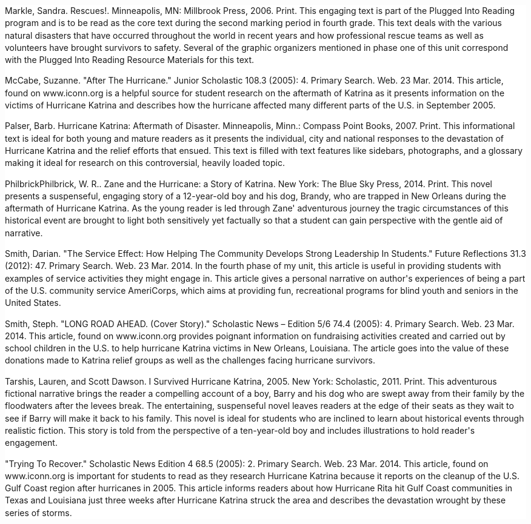    Markle, Sandra. Rescues!. Minneapolis, MN: Millbrook Press, 2006. Print. This engaging text is part of the Plugged Into Reading program and is to be read as the core text during the second marking period in fourth grade. This text deals with the various natural disasters that have occurred throughout the world in recent years and how professional rescue teams as well as volunteers have brought survivors to safety. Several of the graphic organizers mentioned in phase one of this unit correspond with the Plugged Into Reading Resource Materials for this text.
  </p>
<p>
   McCabe, Suzanne. "After The Hurricane." Junior Scholastic 108.3 (2005): 4. Primary Search. Web. 23 Mar. 2014. This article, found on www.iconn.org  is a helpful source for student research on the aftermath of Katrina as it presents information on the victims of Hurricane Katrina and describes how the hurricane affected many different parts of the U.S. in September 2005.
  </p>
<p>
   Palser, Barb. Hurricane Katrina: Aftermath of Disaster. Minneapolis, Minn.: Compass Point Books, 2007. Print. This informational text is ideal for both young and mature readers as it presents the individual, city and national responses to the devastation of Hurricane Katrina and the relief efforts that ensued. This text is filled with text features like sidebars, photographs, and a glossary making it ideal for research on this controversial, heavily loaded topic.
  </p>
<p>
   PhilbrickPhilbrick, W. R.. Zane and the Hurricane: a Story of Katrina. New York: The Blue Sky Press, 2014. Print. This novel presents a suspenseful, engaging story of a 12-year-old boy and his dog, Brandy, who are trapped in New Orleans during the aftermath of Hurricane Katrina. As the young reader is led through Zane' adventurous journey the tragic circumstances of this historical event are brought to light both sensitively yet factually so that a student can gain perspective with the gentle aid of narrative.
  </p>
<p>
   Smith, Darian. "The Service Effect: How Helping The Community Develops Strong Leadership In Students." Future Reflections 31.3 (2012): 47. Primary Search. Web. 23 Mar. 2014. In the fourth phase of my unit, this article is useful in providing students with examples of service activities they might engage in. This article gives a personal narrative on author's experiences of being a part of the U.S. community service AmeriCorps, which aims at providing fun, recreational programs for blind youth and seniors in the United States.
  </p>
<p>
   Smith, Steph. "LONG ROAD AHEAD. (Cover Story)." Scholastic News – Edition 5/6 74.4 (2005): 4. Primary Search. Web. 23 Mar. 2014. This article, found on www.iconn.org provides poignant information on fundraising activities created and carried out by school children in the U.S. to help hurricane Katrina victims in New Orleans, Louisiana. The article goes into the value of these donations made to Katrina relief groups as well as the challenges facing hurricane survivors.
  </p>
<p>
   Tarshis, Lauren, and Scott Dawson. I Survived Hurricane Katrina, 2005. New York: Scholastic, 2011. Print. This adventurous fictional narrative brings the reader a compelling account of a boy, Barry and his dog who are swept away from their family by the floodwaters after the levees break. The entertaining, suspenseful novel leaves readers at the edge of their seats as they wait to see if Barry will make it back to his family. This novel is ideal for students who are inclined to learn about historical events through realistic fiction. This story is told from the perspective of a ten-year-old boy and includes illustrations to hold reader's engagement.
  </p>
<p>
   "Trying To Recover." Scholastic News  Edition 4 68.5 (2005): 2. Primary Search. Web. 23 Mar. 2014. This article, found on www.iconn.org is important for students to read as they research Hurricane Katrina because it reports on the cleanup of the U.S. Gulf Coast region after hurricanes in 2005. This article informs readers about how Hurricane Rita hit Gulf Coast communities in Texas and Louisiana just three weeks after Hurricane Katrina struck the area and describes the devastation wrought by these series of storms.
  </p>
<p>